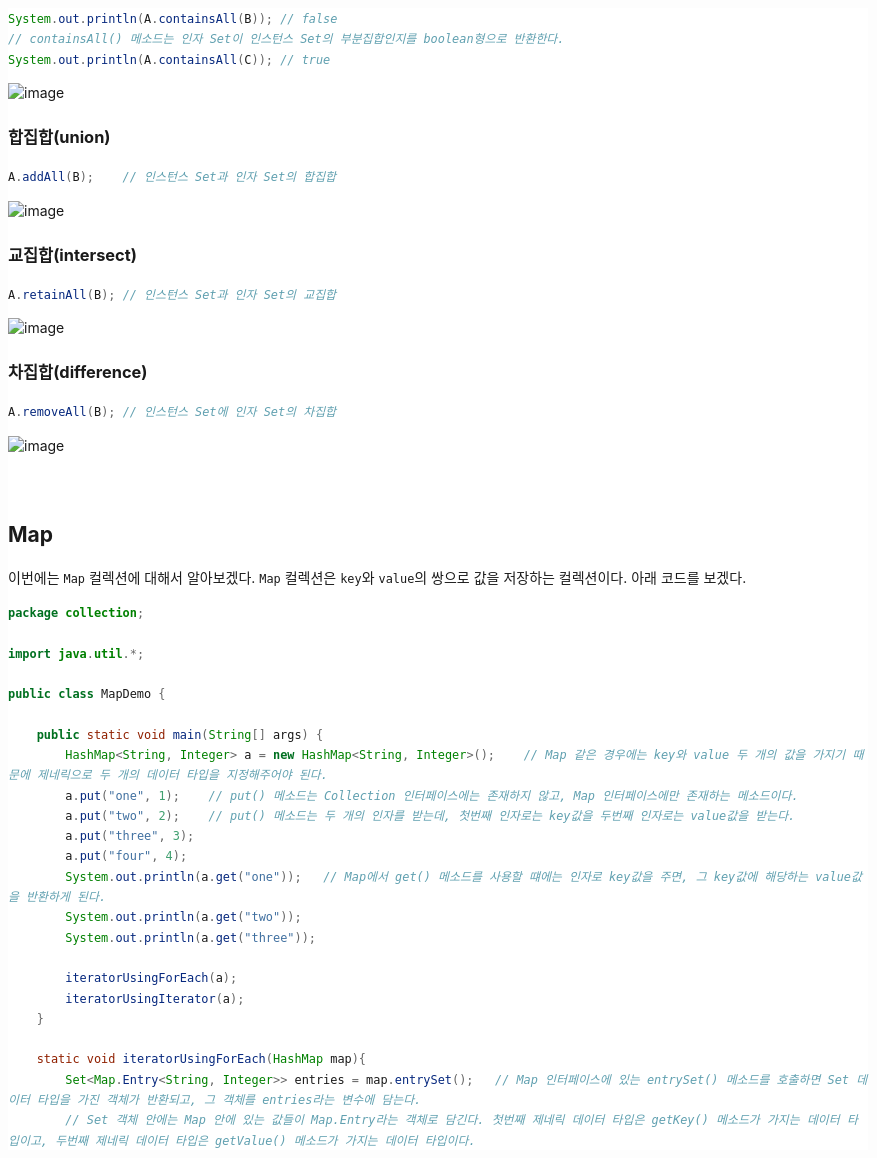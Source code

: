 ``` java
System.out.println(A.containsAll(B)); // false
// containsAll() 메소드는 인자 Set이 인스턴스 Set의 부분집합인지를 boolean형으로 반환한다.
System.out.println(A.containsAll(C)); // true
```

![image](https://s3.ap-northeast-2.amazonaws.com/opentutorials-user-file/module/516/2155.png)

### 합집합(union)

``` java
A.addAll(B);	// 인스턴스 Set과 인자 Set의 합집합
```

![image](https://s3.ap-northeast-2.amazonaws.com/opentutorials-user-file/module/516/2156.png)

### 교집합(intersect)

``` java
A.retainAll(B);	// 인스턴스 Set과 인자 Set의 교집합
```

![image](https://s3.ap-northeast-2.amazonaws.com/opentutorials-user-file/module/516/2157.png)

### 차집합(difference)

``` java
A.removeAll(B);	// 인스턴스 Set에 인자 Set의 차집합
```

![image](https://s3.ap-northeast-2.amazonaws.com/opentutorials-user-file/module/516/2158.png)

</br>

## Map

이번에는 `Map` 컬렉션에 대해서 알아보겠다. `Map` 컬렉션은 `key`와 `value`의 쌍으로 값을 저장하는 컬렉션이다. 아래 코드를 보겠다.

``` java
package collection;
 
import java.util.*;
 
public class MapDemo {
 
    public static void main(String[] args) {
        HashMap<String, Integer> a = new HashMap<String, Integer>();	// Map 같은 경우에는 key와 value 두 개의 값을 가지기 때문에 제네릭으로 두 개의 데이터 타입을 지정해주어야 된다.
        a.put("one", 1);	// put() 메소드는 Collection 인터페이스에는 존재하지 않고, Map 인터페이스에만 존재하는 메소드이다.
        a.put("two", 2);	// put() 메소드는 두 개의 인자를 받는데, 첫번째 인자로는 key값을 두번째 인자로는 value값을 받는다.
        a.put("three", 3);
        a.put("four", 4);
        System.out.println(a.get("one"));	// Map에서 get() 메소드를 사용할 떄에는 인자로 key값을 주면, 그 key값에 해당하는 value값을 반환하게 된다.
        System.out.println(a.get("two"));
        System.out.println(a.get("three"));
         
        iteratorUsingForEach(a);
        iteratorUsingIterator(a);
    }
     
    static void iteratorUsingForEach(HashMap map){
        Set<Map.Entry<String, Integer>> entries = map.entrySet();	// Map 인터페이스에 있는 entrySet() 메소드를 호출하면 Set 데이터 타입을 가진 객체가 반환되고, 그 객체를 entries라는 변수에 담는다.
        // Set 객체 안에는 Map 안에 있는 값들이 Map.Entry라는 객체로 담긴다. 첫번째 제네릭 데이터 타입은 getKey() 메소드가 가지는 데이터 타입이고, 두번째 제네릭 데이터 타입은 getValue() 메소드가 가지는 데이터 타입이다.
```